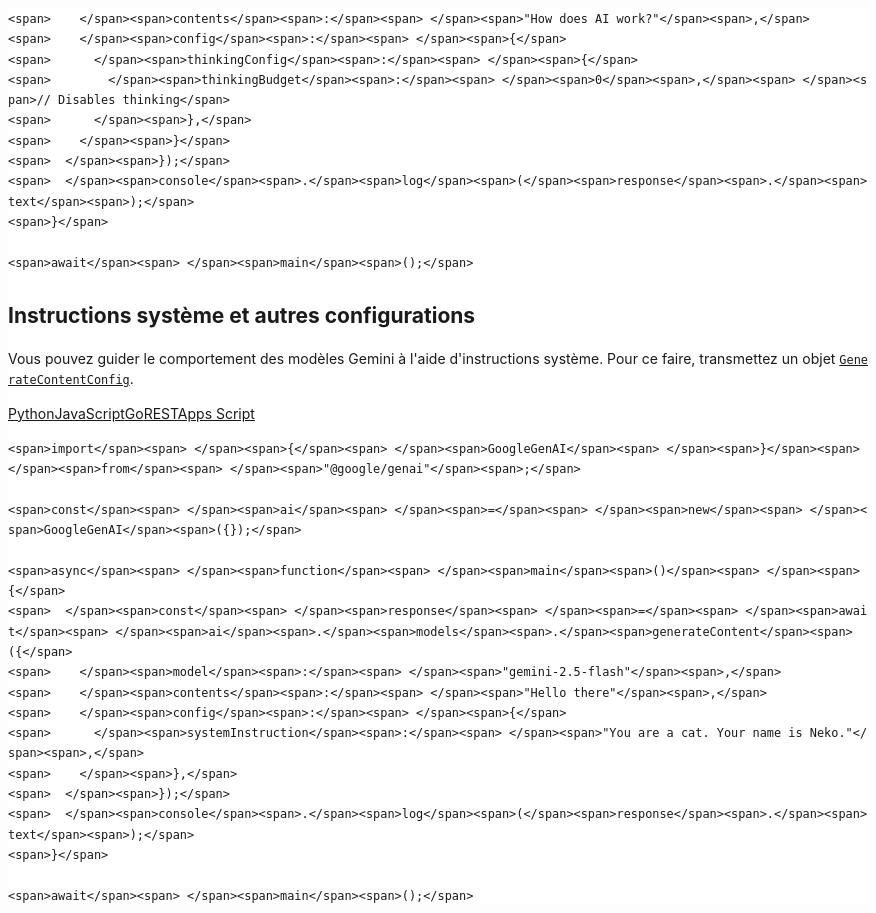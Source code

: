 ```
<span>    </span><span>contents</span><span>:</span><span> </span><span>"How does AI work?"</span><span>,</span>
<span>    </span><span>config</span><span>:</span><span> </span><span>{</span>
<span>      </span><span>thinkingConfig</span><span>:</span><span> </span><span>{</span>
<span>        </span><span>thinkingBudget</span><span>:</span><span> </span><span>0</span><span>,</span><span> </span><span>// Disables thinking</span>
<span>      </span><span>},</span>
<span>    </span><span>}</span>
<span>  </span><span>});</span>
<span>  </span><span>console</span><span>.</span><span>log</span><span>(</span><span>response</span><span>.</span><span>text</span><span>);</span>
<span>}</span>

<span>await</span><span> </span><span>main</span><span>();</span>
```

## Instructions système et autres configurations

Vous pouvez guider le comportement des modèles Gemini à l'aide d'instructions système. Pour ce faire, transmettez un objet [`GenerateContentConfig`](https://ai.google.dev/api/generate-content?hl=fr#v1beta.GenerationConfig).

[Python](https://ai.google.dev/gemini-api/docs/text-generation?hl=fr#python)[JavaScript](https://ai.google.dev/gemini-api/docs/text-generation?hl=fr#javascript)[Go](https://ai.google.dev/gemini-api/docs/text-generation?hl=fr#go)[REST](https://ai.google.dev/gemini-api/docs/text-generation?hl=fr#rest)[Apps Script](https://ai.google.dev/gemini-api/docs/text-generation?hl=fr#apps-script)

```
<span>import</span><span> </span><span>{</span><span> </span><span>GoogleGenAI</span><span> </span><span>}</span><span> </span><span>from</span><span> </span><span>"@google/genai"</span><span>;</span>

<span>const</span><span> </span><span>ai</span><span> </span><span>=</span><span> </span><span>new</span><span> </span><span>GoogleGenAI</span><span>({});</span>

<span>async</span><span> </span><span>function</span><span> </span><span>main</span><span>()</span><span> </span><span>{</span>
<span>  </span><span>const</span><span> </span><span>response</span><span> </span><span>=</span><span> </span><span>await</span><span> </span><span>ai</span><span>.</span><span>models</span><span>.</span><span>generateContent</span><span>({</span>
<span>    </span><span>model</span><span>:</span><span> </span><span>"gemini-2.5-flash"</span><span>,</span>
<span>    </span><span>contents</span><span>:</span><span> </span><span>"Hello there"</span><span>,</span>
<span>    </span><span>config</span><span>:</span><span> </span><span>{</span>
<span>      </span><span>systemInstruction</span><span>:</span><span> </span><span>"You are a cat. Your name is Neko."</span><span>,</span>
<span>    </span><span>},</span>
<span>  </span><span>});</span>
<span>  </span><span>console</span><span>.</span><span>log</span><span>(</span><span>response</span><span>.</span><span>text</span><span>);</span>
<span>}</span>

<span>await</span><span> </span><span>main</span><span>();</span>
```
